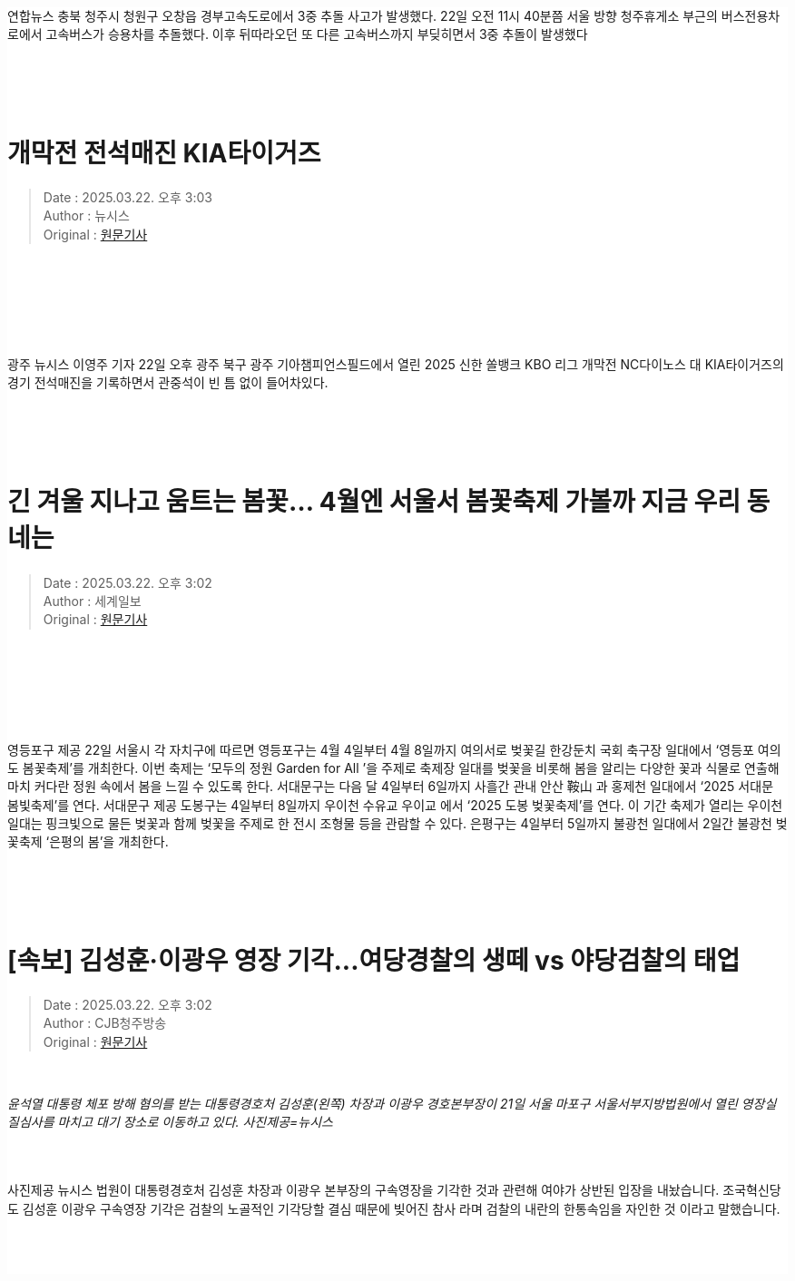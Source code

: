연합뉴스 충북 청주시 청원구 오창읍 경부고속도로에서 3중 추돌 사고가 발생했다. 22일 오전 11시 40분쯤 서울 방향 청주휴게소 부근의 버스전용차로에서 고속버스가 승용차를 추돌했다. 이후 뒤따라오던 또 다른 고속버스까지 부딪히면서 3중 추돌이 발생했다  
<br/><br/><br/>  

  
# 개막전 전석매진 KIA타이거즈  
  
> Date : 2025.03.22. 오후 3:03  
> Author : 뉴시스  
> Original : [원문기사](https://n.news.naver.com/mnews/article/003/0013135132?sid=102)  
<br/>  
  
<img alt="" class="_LAZY_LOADING _LAZY_LOADING_INIT_HIDE" src="https://imgnews.pstatic.net/image/003/2025/03/22/NISI20250322_0020742240_web_20250322150250_20250322150314720.jpg?type=w860" id="img1" style="display: none;"></img>  
<br/><br/>  
  
광주 뉴시스 이영주 기자 22일 오후 광주 북구 광주 기아챔피언스필드에서 열린 2025 신한 쏠뱅크 KBO 리그 개막전 NC다이노스 대 KIA타이거즈의 경기 전석매진을 기록하면서 관중석이 빈 틈 없이 들어차있다.  
<br/><br/><br/>  

  
# 긴 겨울 지나고 움트는 봄꽃… 4월엔 서울서 봄꽃축제 가볼까 지금 우리 동네는  
  
> Date : 2025.03.22. 오후 3:02  
> Author : 세계일보  
> Original : [원문기사](https://n.news.naver.com/mnews/article/022/0004021200?sid=102)  
<br/>  
  
<img alt="" class="_LAZY_LOADING _LAZY_LOADING_INIT_HIDE" src="https://imgnews.pstatic.net/image/022/2025/03/22/20250321513239_20250322150210282.jpg?type=w860" id="img1" style="display: none;"></img>  
<br/><br/>  
  
영등포구 제공 22일 서울시 각 자치구에 따르면 영등포구는 4월 4일부터 4월 8일까지 여의서로 벚꽃길 한강둔치 국회 축구장 일대에서 ‘영등포 여의도 봄꽃축제’를 개최한다.
이번 축제는 ‘모두의 정원 Garden for All ’을 주제로 축제장 일대를 벚꽃을 비롯해 봄을 알리는 다양한 꽃과 식물로 연출해 마치 커다란 정원 속에서 봄을 느낄 수 있도록 한다.
서대문구는 다음 달 4일부터 6일까지 사흘간 관내 안산 鞍山 과 홍제천 일대에서 ‘2025 서대문 봄빛축제’를 연다.
서대문구 제공 도봉구는 4일부터 8일까지 우이천 수유교 우이교 에서 ‘2025 도봉 벚꽃축제’를 연다.
이 기간 축제가 열리는 우이천 일대는 핑크빛으로 물든 벚꽃과 함께 벚꽃을 주제로 한 전시 조형물 등을 관람할 수 있다.
은평구는 4일부터 5일까지 불광천 일대에서 2일간 불광천 벚꽃축제 ‘은평의 봄’을 개최한다.  
<br/><br/><br/>  

  
# [속보] 김성훈·이광우 영장 기각...여당경찰의 생떼 vs 야당검찰의 태업  
  
> Date : 2025.03.22. 오후 3:02  
> Author : CJB청주방송  
> Original : [원문기사](https://n.news.naver.com/mnews/article/655/0000024192?sid=102)  
<br/>  
  
<img alt="윤석열 대통령 체포 방해 혐의를 받는 대통령경호처 김성훈(왼쪽) 차장과 이광우 경호본부장이 21일 서울 마포구 서울서부지방법원에서 열린 영장실질심사를 마치고 대기 장소로 이동하고 있다. 사진제공=뉴시스" class="_LAZY_LOADING _LAZY_LOADING_INIT_HIDE" src="https://imgnews.pstatic.net/image/655/2025/03/22/0000024192_001_20250322150209288.jpg?type=w860" id="img1" style="display: none;"></img><em class="img_desc">윤석열 대통령 체포 방해 혐의를 받는 대통령경호처 김성훈(왼쪽) 차장과 이광우 경호본부장이 21일 서울 마포구 서울서부지방법원에서 열린 영장실질심사를 마치고 대기 장소로 이동하고 있다. 사진제공=뉴시스</em>  
<br/><br/>  
  
사진제공 뉴시스 법원이 대통령경호처 김성훈 차장과 이광우 본부장의 구속영장을 기각한 것과 관련해 여야가 상반된 입장을 내놨습니다.
조국혁신당도 김성훈 이광우 구속영장 기각은 검찰의 노골적인 기각당할 결심 때문에 빚어진 참사 라며 검찰의 내란의 한통속임을 자인한 것 이라고 말했습니다.  
<br/><br/><br/>  
